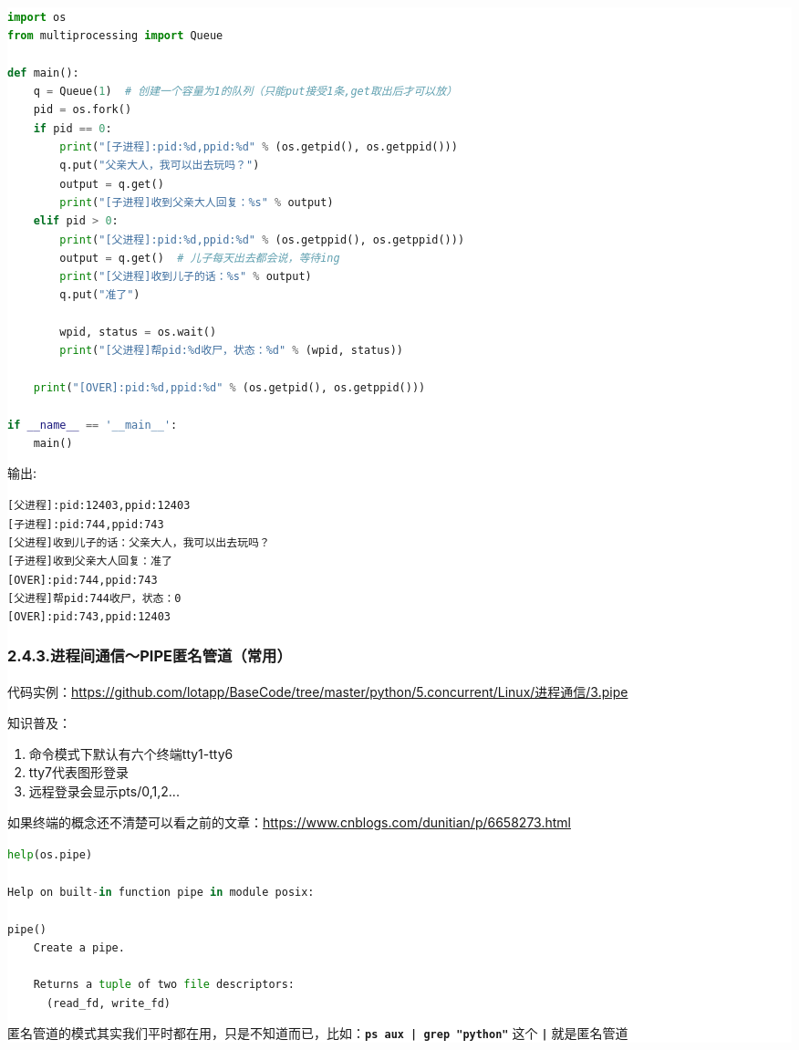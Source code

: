 
```py
import os
from multiprocessing import Queue

def main():
    q = Queue(1)  # 创建一个容量为1的队列（只能put接受1条,get取出后才可以放）
    pid = os.fork()
    if pid == 0:
        print("[子进程]:pid:%d,ppid:%d" % (os.getpid(), os.getppid()))
        q.put("父亲大人，我可以出去玩吗？")
        output = q.get()
        print("[子进程]收到父亲大人回复：%s" % output)
    elif pid > 0:
        print("[父进程]:pid:%d,ppid:%d" % (os.getppid(), os.getppid()))
        output = q.get()  # 儿子每天出去都会说，等待ing
        print("[父进程]收到儿子的话：%s" % output)
        q.put("准了")

        wpid, status = os.wait()
        print("[父进程]帮pid:%d收尸，状态：%d" % (wpid, status))

    print("[OVER]:pid:%d,ppid:%d" % (os.getpid(), os.getppid()))

if __name__ == '__main__':
    main()
```
输出:
```
[父进程]:pid:12403,ppid:12403
[子进程]:pid:744,ppid:743
[父进程]收到儿子的话：父亲大人，我可以出去玩吗？
[子进程]收到父亲大人回复：准了
[OVER]:pid:744,ppid:743
[父进程]帮pid:744收尸，状态：0
[OVER]:pid:743,ppid:12403
```

### 2.4.3.进程间通信～PIPE匿名管道（常用）

代码实例：<a href="https://github.com/lotapp/BaseCode/tree/master/python/5.concurrent/Linux/进程通信/3.pipe" target="_blank">https://github.com/lotapp/BaseCode/tree/master/python/5.concurrent/Linux/进程通信/3.pipe</a>

知识普及：
1. 命令模式下默认有六个终端tty1-tty6
2. tty7代表图形登录
3. 远程登录会显示pts/0,1,2...

如果终端的概念还不清楚可以看之前的文章：<a href="https://www.cnblogs.com/dunitian/p/6658273.html" target="_blank">https://www.cnblogs.com/dunitian/p/6658273.html</a>

```py
help(os.pipe)

Help on built-in function pipe in module posix:

pipe()
    Create a pipe.
    
    Returns a tuple of two file descriptors:
      (read_fd, write_fd)
```
匿名管道的模式其实我们平时都在用，只是不知道而已，比如：**`ps aux | grep "python"`** 这个 **`|`** 就是匿名管道
